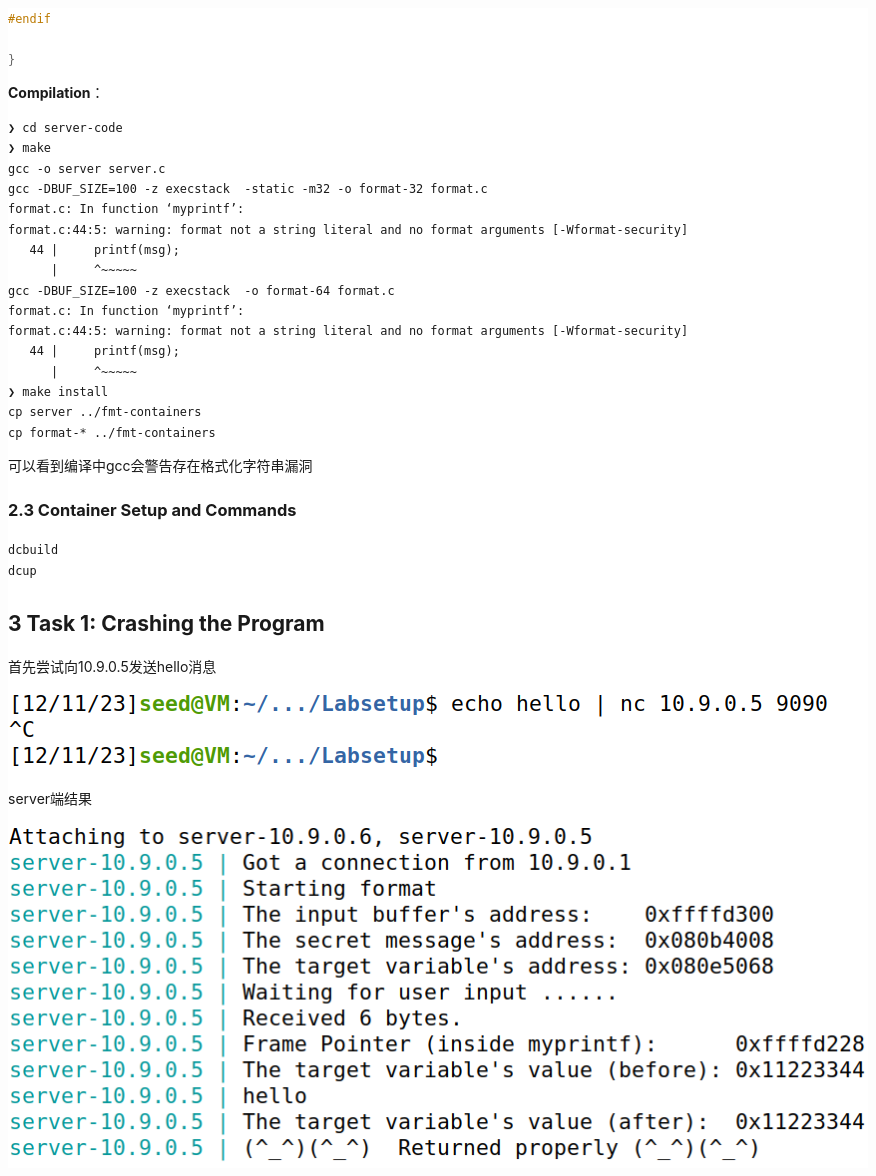 ```c
#endif

}
```

**Compilation**：

```shell
❯ cd server-code
❯ make
gcc -o server server.c
gcc -DBUF_SIZE=100 -z execstack  -static -m32 -o format-32 format.c
format.c: In function ‘myprintf’:
format.c:44:5: warning: format not a string literal and no format arguments [-Wformat-security]
   44 |     printf(msg);
      |     ^~~~~~
gcc -DBUF_SIZE=100 -z execstack  -o format-64 format.c
format.c: In function ‘myprintf’:
format.c:44:5: warning: format not a string literal and no format arguments [-Wformat-security]
   44 |     printf(msg);
      |     ^~~~~~
❯ make install
cp server ../fmt-containers
cp format-* ../fmt-containers
```

可以看到编译中gcc会警告存在格式化字符串漏洞

### 2.3 Container Setup and Commands  

```shell
dcbuild
dcup
```

## 3 Task 1: Crashing the Program  

首先尝试向10.9.0.5发送hello消息

![image-20231211150919446](/img/posts/2023-12-11-格式化字符串实验报告.assets/image-20231211150919446.png)

server端结果

![image-20231211150812716](/img/posts/2023-12-11-格式化字符串实验报告.assets/image-20231211150812716.png)
